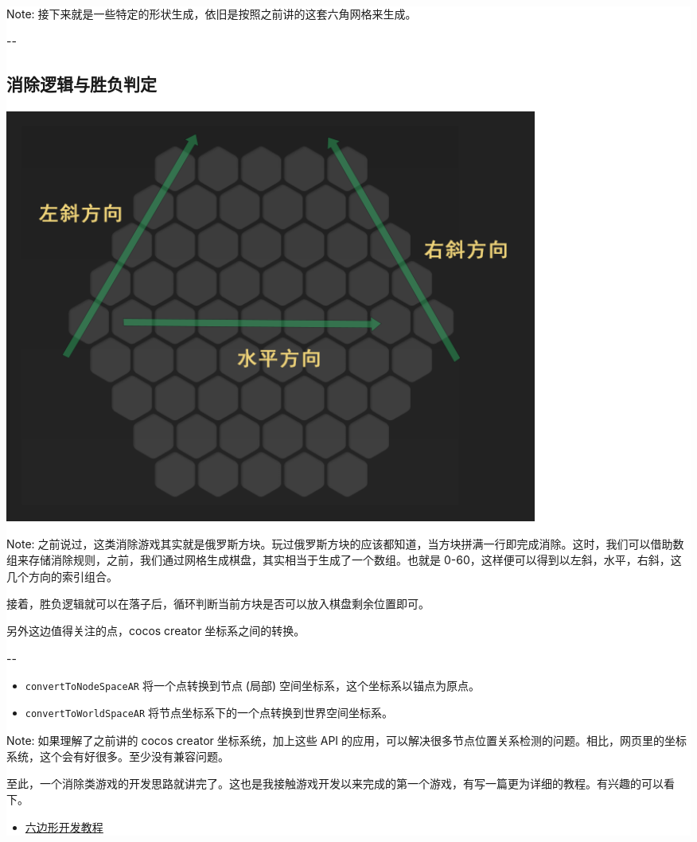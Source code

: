 Note:
接下来就是一些特定的形状生成，依旧是按照之前讲的这套六角网格来生成。

--

## 消除逻辑与胜负判定

![](./img/ab.png)

Note:
之前说过，这类消除游戏其实就是俄罗斯方块。玩过俄罗斯方块的应该都知道，当方块拼满一行即完成消除。这时，我们可以借助数组来存储消除规则，之前，我们通过网格生成棋盘，其实相当于生成了一个数组。也就是 0-60，这样便可以得到以左斜，水平，右斜，这几个方向的索引组合。

接着，胜负逻辑就可以在落子后，循环判断当前方块是否可以放入棋盘剩余位置即可。

另外这边值得关注的点，cocos creator 坐标系之间的转换。

--

- `convertToNodeSpaceAR` 将一个点转换到节点 (局部) 空间坐标系，这个坐标系以锚点为原点。

- `convertToWorldSpaceAR` 将节点坐标系下的一个点转换到世界空间坐标系。

Note:
如果理解了之前讲的 cocos creator 坐标系统，加上这些 API 的应用，可以解决很多节点位置关系检测的问题。相比，网页里的坐标系统，这个会有好很多。至少没有兼容问题。

至此，一个消除类游戏的开发思路就讲完了。这也是我接触游戏开发以来完成的第一个游戏，有写一篇更为详细的教程。有兴趣的可以看下。

- [六边形开发教程](https://github.com/leer0911/myHex)
